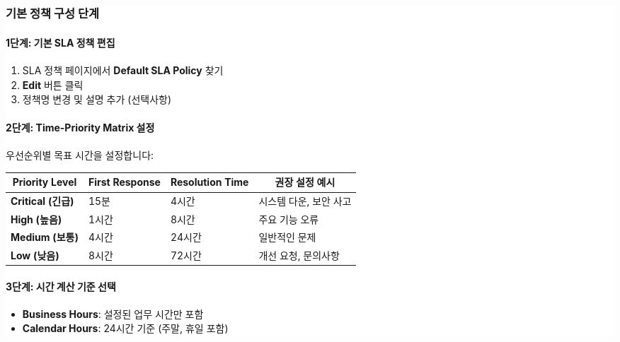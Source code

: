 ### 기본 정책 구성 단계

#### 1단계: 기본 SLA 정책 편집
1. SLA 정책 페이지에서 **Default SLA Policy** 찾기
2. **Edit** 버튼 클릭
3. 정책명 변경 및 설명 추가 (선택사항)

#### 2단계: Time-Priority Matrix 설정

우선순위별 목표 시간을 설정합니다:

<table>
<thead>
<tr>
<th style={{ width: '20%' }}>Priority Level</th>
<th style={{ width: '25%' }}>First Response</th>
<th style={{ width: '25%' }}>Resolution Time</th>
<th style={{ width: '30%' }}>권장 설정 예시</th>
</tr>
</thead>
<tbody>
<tr>
<td><strong>Critical (긴급)</strong></td>
<td>15분</td>
<td>4시간</td>
<td>시스템 다운, 보안 사고</td>
</tr>
<tr>
<td><strong>High (높음)</strong></td>
<td>1시간</td>
<td>8시간</td>
<td>주요 기능 오류</td>
</tr>
<tr>
<td><strong>Medium (보통)</strong></td>
<td>4시간</td>
<td>24시간</td>
<td>일반적인 문제</td>
</tr>
<tr>
<td><strong>Low (낮음)</strong></td>
<td>8시간</td>
<td>72시간</td>
<td>개선 요청, 문의사항</td>
</tr>
</tbody>
</table>

#### 3단계: 시간 계산 기준 선택
- **Business Hours**: 설정된 업무 시간만 포함
- **Calendar Hours**: 24시간 기준 (주말, 휴일 포함)
